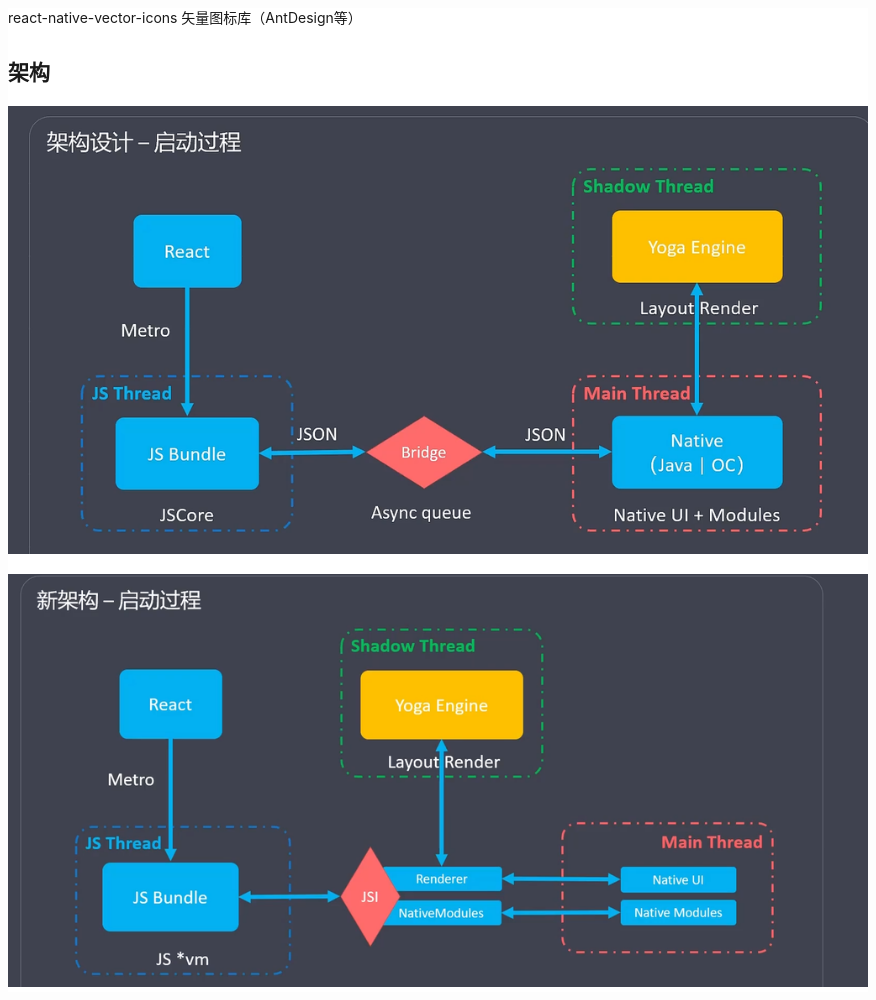 react-native-vector-icons  矢量图标库（AntDesign等）

## 架构

![](../images/img/Snipaste_2024-08-25_18-18-52.png)

![](../images/img/Snipaste_2024-08-25_18-26-53.png)
